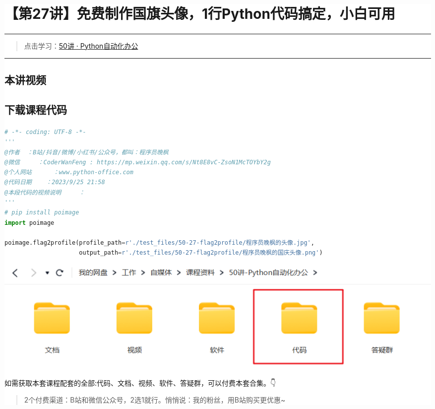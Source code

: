 # 【第27讲】免费制作国旗头像，1行Python代码搞定，小白可用

------
> 点击学习：[50讲 · Python自动化办公](https://mp.weixin.qq.com/s/VH93du82QMuPz_1V3c5a6w)
------



## 本讲视频

<iframe src="//player.bilibili.com/player.html?bvid=BV15u4y147ow" scrolling="no" border="0" frameborder="no" framespacing="0" allowfullscreen="true" width=100%, height=500> </iframe>


## 下载课程代码


```python
# -*- coding: UTF-8 -*-
'''
@作者  ：B站/抖音/微博/小红书/公众号，都叫：程序员晚枫
@微信     ：CoderWanFeng : https://mp.weixin.qq.com/s/Nt8E8vC-ZsoN1McTOYbY2g
@个人网站      ：www.python-office.com
@代码日期    ：2023/9/25 21:58 
@本段代码的视频说明     ：
'''
# pip install poimage
import poimage

poimage.flag2profile(profile_path=r'./test_files/50-27-flag2profile/程序员晚枫的头像.jpg',
                     output_path=r'./test_files/50-27-flag2profile/程序员晚枫的国庆头像.png')

```


![](../docs/imgs/common/code.png)




如需获取本套课程配套的全部:代码、文档、视频、软件、答疑群，可以付费本套合集。👇

> 2个付费渠道：B站和微信公众号，2选1就行。悄悄说：我的粉丝，用B站购买更优惠~
